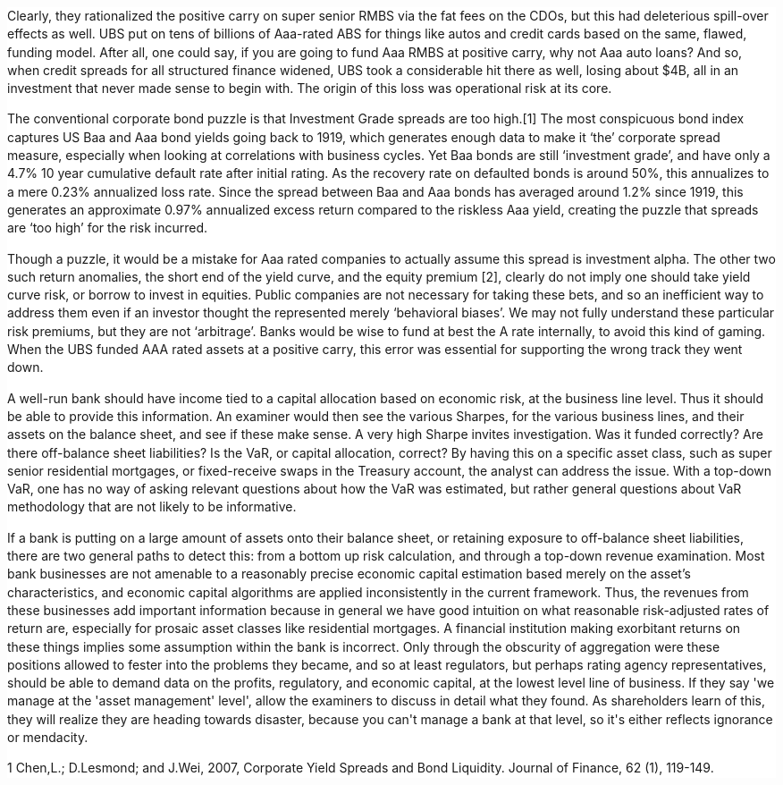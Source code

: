 Clearly, they rationalized the positive carry on super senior RMBS via the fat fees on the CDOs, but this had deleterious spill-over effects as well. UBS put on tens of billions of Aaa-rated ABS for things like autos and credit cards based on the same, flawed, funding model. After all, one could say, if you are going to fund Aaa RMBS at positive carry, why not Aaa auto loans? And so, when credit spreads for all structured finance widened, UBS took a considerable hit there as well, losing about $4B, all in an investment that never made sense to begin with. The origin of this loss was operational risk at its core.

The conventional corporate bond puzzle is that Investment Grade spreads are too high.[1] The most conspicuous bond index captures US Baa and Aaa bond yields going back to 1919, which generates enough data to make it ‘the’ corporate spread measure, especially when looking at correlations with business cycles. Yet Baa bonds are still ‘investment grade’, and have only a 4.7% 10 year cumulative default rate after initial rating. As the recovery rate on defaulted bonds is around 50%, this annualizes to a mere 0.23% annualized loss rate. Since the spread between Baa and Aaa bonds has averaged around 1.2% since 1919, this generates an approximate 0.97% annualized excess return compared to the riskless Aaa yield, creating the puzzle that spreads are ‘too high’ for the risk incurred.

Though a puzzle, it would be a mistake for Aaa rated companies to actually assume this spread is investment alpha. The other two such return anomalies, the short end of the yield curve, and the equity premium [2], clearly do not imply one should take yield curve risk, or borrow to invest in equities. Public companies are not necessary for taking these bets, and so an inefficient way to address them even if an investor thought the represented merely ‘behavioral biases’. We may not fully understand these particular risk premiums, but they are not ‘arbitrage’. Banks would be wise to fund at best the A rate internally, to avoid this kind of gaming. When the UBS funded AAA rated assets at a positive carry, this error was essential for supporting the wrong track they went down.

A well-run bank should have income tied to a capital allocation based on economic risk, at the business line level. Thus it should be able to provide this information. An examiner would then see the various Sharpes, for the various business lines, and their assets on the balance sheet, and see if these make sense. A very high Sharpe invites investigation. Was it funded correctly? Are there off-balance sheet liabilities? Is the VaR, or capital allocation, correct? By having this on a specific asset class, such as super senior residential mortgages, or fixed-receive swaps in the Treasury account, the analyst can address the issue. With a top-down VaR, one has no way of asking relevant questions about how the VaR was estimated, but rather general questions about VaR methodology that are not likely to be informative.

If a bank is putting on a large amount of assets onto their balance sheet, or retaining exposure to off-balance sheet liabilities, there are two general paths to detect this: from a bottom up risk calculation, and through a top-down revenue examination. Most bank businesses are not amenable to a reasonably precise economic capital estimation based merely on the asset’s characteristics, and economic capital algorithms are applied inconsistently in the current framework. Thus, the revenues from these businesses add important information because in general we have good intuition on what reasonable risk-adjusted rates of return are, especially for prosaic asset classes like residential mortgages. A financial institution making exorbitant returns on these things implies some assumption within the bank is incorrect. Only through the obscurity of aggregation were these positions allowed to fester into the problems they became, and so at least regulators, but perhaps rating agency representatives, should be able to demand data on the profits, regulatory, and economic capital, at the lowest level line of business. If they say 'we manage at the 'asset management' level', allow the examiners to discuss in detail what they found. As shareholders learn of this, they will realize they are heading towards disaster, because you can't manage a bank at that level, so it's either reflects ignorance or mendacity.

1 Chen,L.; D.Lesmond; and J.Wei, 2007, Corporate Yield Spreads and Bond Liquidity. Journal of Finance, 62 (1), 119-149.
